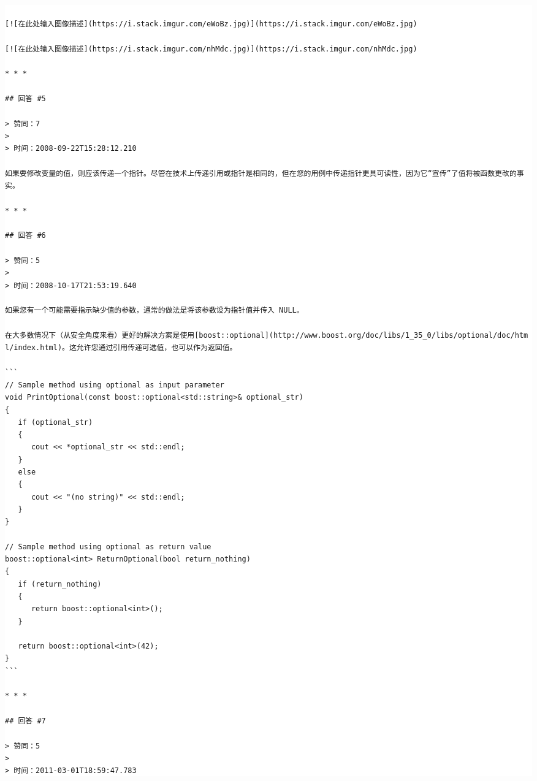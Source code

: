  `````

[![在此处输入图像描述](https://i.stack.imgur.com/eWoBz.jpg)](https://i.stack.imgur.com/eWoBz.jpg)

[![在此处输入图像描述](https://i.stack.imgur.com/nhMdc.jpg)](https://i.stack.imgur.com/nhMdc.jpg)

* * *

## 回答 #5

> 赞同：7
> 
> 时间：2008-09-22T15:28:12.210

如果要修改变量的值，则应该传递一个指针。尽管在技术上传递引用或指针是相同的，但在您的用例中传递指针更具可读性，因为它“宣传”了值将被函数更改的事实。

* * *

## 回答 #6

> 赞同：5
> 
> 时间：2008-10-17T21:53:19.640

如果您有一个可能需要指示缺少值的参数，通常的做法是将该参数设为指针值并传入 NULL。

在大多数情况下（从安全角度来看）更好的解决方案是使用[boost::optional](http://www.boost.org/doc/libs/1_35_0/libs/optional/doc/html/index.html)。这允许您通过引用传递可选值，也可以作为返回值。

```
// Sample method using optional as input parameter
void PrintOptional(const boost::optional<std::string>& optional_str)
{
    if (optional_str)
    {
       cout << *optional_str << std::endl;
    }
    else
    {
       cout << "(no string)" << std::endl;
    }
}

// Sample method using optional as return value
boost::optional<int> ReturnOptional(bool return_nothing)
{
    if (return_nothing)
    {
       return boost::optional<int>();
    }

    return boost::optional<int>(42);
} 
```

* * *

## 回答 #7

> 赞同：5
> 
> 时间：2011-03-01T18:59:47.783

 `````